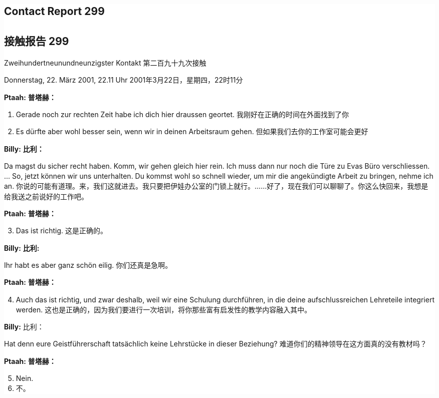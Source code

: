 ## Contact Report 299
## 接触报告 299

Zweihundertneunundneunzigster Kontakt
第二百九十九次接触

Donnerstag, 22. März 2001, 22.11 Uhr
2001年3月22日，星期四，22时11分

**Ptaah:**
**普塔赫：**

1. Gerade noch zur rechten Zeit habe ich dich hier draussen geortet.
我刚好在正确的时间在外面找到了你

2. Es dürfte aber wohl besser sein, wenn wir in deinen Arbeitsraum gehen.
但如果我们去你的工作室可能会更好

**Billy:**
**比利：**

Da magst du sicher recht haben. Komm, wir gehen gleich hier rein. Ich muss dann nur noch die Türe zu Evas Büro verschliessen. … So, jetzt können wir uns unterhalten. Du kommst wohl so schnell wieder, um mir die angekündigte Arbeit zu bringen, nehme ich an.
你说的可能有道理。来，我们这就进去。我只要把伊娃办公室的门锁上就行。……好了，现在我们可以聊聊了。你这么快回来，我想是给我送之前说好的工作吧。

**Ptaah:**
**普塔赫：**

3. Das ist richtig.
这是正确的。

**Billy:**
**比利:**

Ihr habt es aber ganz schön eilig.
你们还真是急啊。

**Ptaah:**
**普塔赫：**

4. Auch das ist richtig, und zwar deshalb, weil wir eine Schulung durchführen, in die deine aufschlussreichen Lehreteile integriert werden.
这也是正确的，因为我们要进行一次培训，将你那些富有启发性的教学内容融入其中。

**Billy:**
比利：

Hat denn eure Geistführerschaft tatsächlich keine Lehrstücke in dieser Beziehung?
难道你们的精神领导在这方面真的没有教材吗？

**Ptaah:**
**普塔赫：**

5. Nein.
5. 不。
